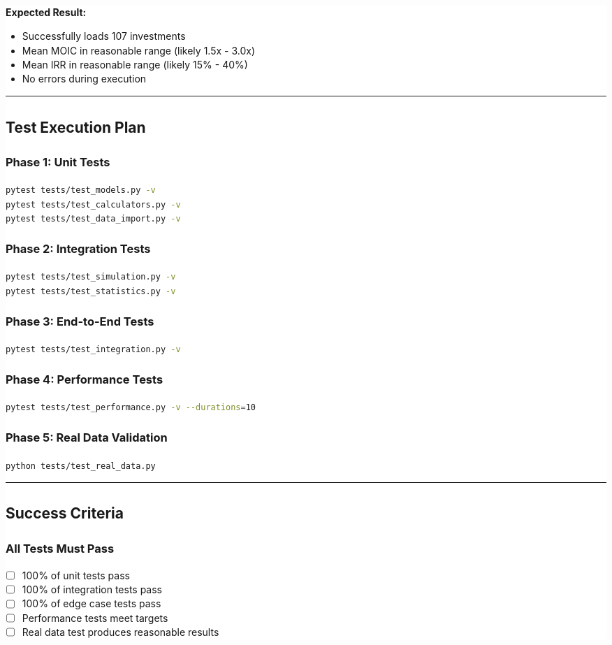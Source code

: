 **Expected Result:**
- Successfully loads 107 investments
- Mean MOIC in reasonable range (likely 1.5x - 3.0x)
- Mean IRR in reasonable range (likely 15% - 40%)
- No errors during execution

---

## Test Execution Plan

### Phase 1: Unit Tests

```bash
pytest tests/test_models.py -v
pytest tests/test_calculators.py -v
pytest tests/test_data_import.py -v
```

### Phase 2: Integration Tests

```bash
pytest tests/test_simulation.py -v
pytest tests/test_statistics.py -v
```

### Phase 3: End-to-End Tests

```bash
pytest tests/test_integration.py -v
```

### Phase 4: Performance Tests

```bash
pytest tests/test_performance.py -v --durations=10
```

### Phase 5: Real Data Validation

```bash
python tests/test_real_data.py
```

---

## Success Criteria

### All Tests Must Pass

- [ ] 100% of unit tests pass
- [ ] 100% of integration tests pass
- [ ] 100% of edge case tests pass
- [ ] Performance tests meet targets
- [ ] Real data test produces reasonable results
